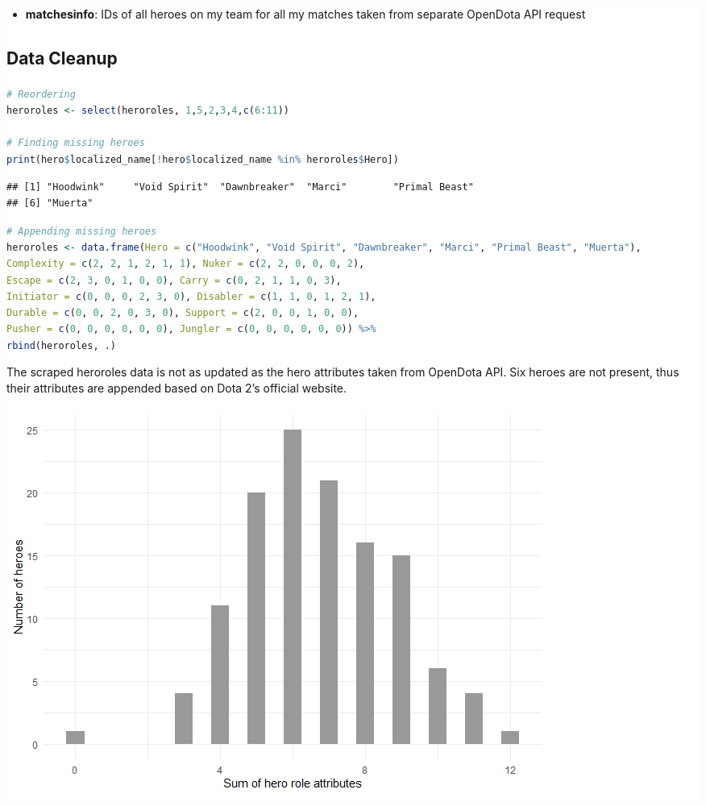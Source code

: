 - **matchesinfo**: IDs of all heroes on my team for all my matches taken
  from separate OpenDota API request

## Data Cleanup

``` r
# Reordering
heroroles <- select(heroroles, 1,5,2,3,4,c(6:11))

# Finding missing heroes
print(hero$localized_name[!hero$localized_name %in% heroroles$Hero])
```

    ## [1] "Hoodwink"     "Void Spirit"  "Dawnbreaker"  "Marci"        "Primal Beast"
    ## [6] "Muerta"

``` r
# Appending missing heroes
heroroles <- data.frame(Hero = c("Hoodwink", "Void Spirit", "Dawnbreaker", "Marci", "Primal Beast", "Muerta"),
Complexity = c(2, 2, 1, 2, 1, 1), Nuker = c(2, 2, 0, 0, 0, 2), 
Escape = c(2, 3, 0, 1, 0, 0), Carry = c(0, 2, 1, 1, 0, 3), 
Initiator = c(0, 0, 0, 2, 3, 0), Disabler = c(1, 1, 0, 1, 2, 1),
Durable = c(0, 0, 2, 0, 3, 0), Support = c(2, 0, 0, 1, 0, 0),
Pusher = c(0, 0, 0, 0, 0, 0), Jungler = c(0, 0, 0, 0, 0, 0)) %>%
rbind(heroroles, .)
```

The scraped heroroles data is not as updated as the hero attributes
taken from OpenDota API. Six heroes are not present, thus their
attributes are appended based on Dota 2’s official website.

![](Dota-Match-Analysis_files/figure-gfm/unnamed-chunk-3-1.png)
